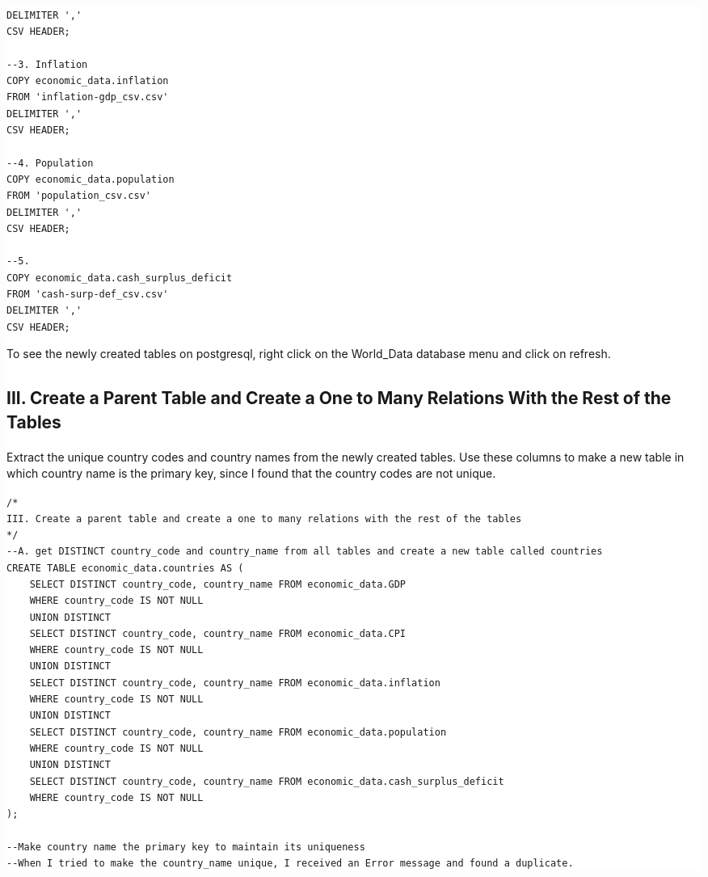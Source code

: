 ```
DELIMITER ',' 
CSV HEADER;

--3. Inflation
COPY economic_data.inflation
FROM 'inflation-gdp_csv.csv' 
DELIMITER ',' 
CSV HEADER;

--4. Population
COPY economic_data.population
FROM 'population_csv.csv' 
DELIMITER ',' 
CSV HEADER;

--5.
COPY economic_data.cash_surplus_deficit
FROM 'cash-surp-def_csv.csv' 
DELIMITER ',' 
CSV HEADER;
```

To see the newly created tables on postgresql, right click on the World_Data database menu and click on refresh.

<h2>III. Create a Parent Table and Create a One to Many Relations With the Rest of the Tables </h2>

Extract the unique country codes and country names from the newly created tables. Use these columns to make a new table in which country name is the primary key, since I found that the country codes are not unique.

```
/*
III. Create a parent table and create a one to many relations with the rest of the tables 
*/
--A. get DISTINCT country_code and country_name from all tables and create a new table called countries
CREATE TABLE economic_data.countries AS (
    SELECT DISTINCT country_code, country_name FROM economic_data.GDP
    WHERE country_code IS NOT NULL
    UNION DISTINCT
    SELECT DISTINCT country_code, country_name FROM economic_data.CPI
    WHERE country_code IS NOT NULL
    UNION DISTINCT
    SELECT DISTINCT country_code, country_name FROM economic_data.inflation
    WHERE country_code IS NOT NULL
    UNION DISTINCT
    SELECT DISTINCT country_code, country_name FROM economic_data.population
    WHERE country_code IS NOT NULL
    UNION DISTINCT
    SELECT DISTINCT country_code, country_name FROM economic_data.cash_surplus_deficit
    WHERE country_code IS NOT NULL
);

--Make country name the primary key to maintain its uniqueness
--When I tried to make the country_name unique, I received an Error message and found a duplicate.
```
